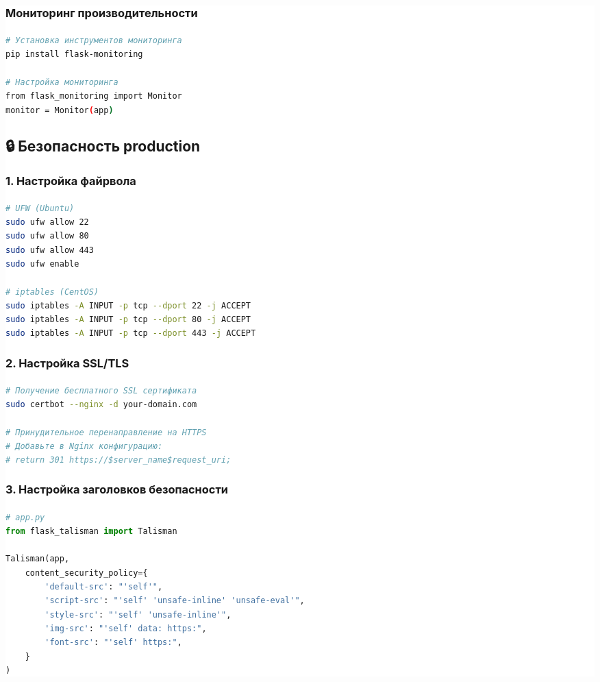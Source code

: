 ### Мониторинг производительности

```bash
# Установка инструментов мониторинга
pip install flask-monitoring

# Настройка мониторинга
from flask_monitoring import Monitor
monitor = Monitor(app)
```

## 🔒 Безопасность production

### 1. Настройка файрвола

```bash
# UFW (Ubuntu)
sudo ufw allow 22
sudo ufw allow 80
sudo ufw allow 443
sudo ufw enable

# iptables (CentOS)
sudo iptables -A INPUT -p tcp --dport 22 -j ACCEPT
sudo iptables -A INPUT -p tcp --dport 80 -j ACCEPT
sudo iptables -A INPUT -p tcp --dport 443 -j ACCEPT
```

### 2. Настройка SSL/TLS

```bash
# Получение бесплатного SSL сертификата
sudo certbot --nginx -d your-domain.com

# Принудительное перенаправление на HTTPS
# Добавьте в Nginx конфигурацию:
# return 301 https://$server_name$request_uri;
```

### 3. Настройка заголовков безопасности

```python
# app.py
from flask_talisman import Talisman

Talisman(app, 
    content_security_policy={
        'default-src': "'self'",
        'script-src': "'self' 'unsafe-inline' 'unsafe-eval'",
        'style-src': "'self' 'unsafe-inline'",
        'img-src': "'self' data: https:",
        'font-src': "'self' https:",
    }
)
```
